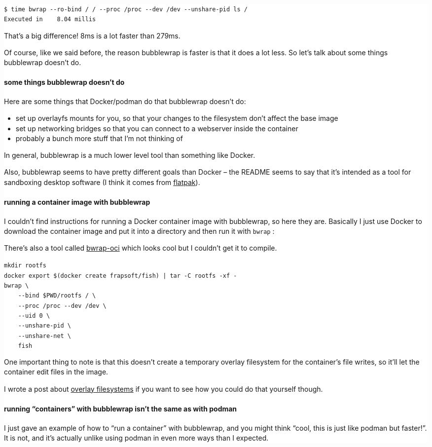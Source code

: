 ```
$ time bwrap --ro-bind / / --proc /proc --dev /dev --unshare-pid ls /
Executed in    8.04 millis
```

That’s a big difference! 8ms is a lot faster than 279ms.

Of course, like we said before, the reason bubblewrap is faster is that it does
a lot less. So let’s talk about some things bubblewrap doesn’t do.

#### some things bubblewrap doesn’t do

Here are some things that Docker/podman do that bubblewrap doesn’t do:

* set up overlayfs mounts for you, so that your changes to the filesystem don’t affect the base image
* set up networking bridges so that you can connect to a webserver inside the container
* probably a bunch more stuff that I’m not thinking of

In general, bubblewrap is a much lower level tool than something like Docker.

Also, bubblewrap seems to have pretty different goals than Docker – the README
seems to say that it’s intended as a tool for sandboxing desktop software (I
think it comes from [flatpak][5]).

#### running a container image with bubblewrap

I couldn’t find instructions for running a Docker container image with
bubblewrap, so here they are. Basically I just use Docker to download the
container image and put it into a directory and then run it with `bwrap` :

There’s also a tool called [bwrap-oci][6] which looks cool but I
couldn’t get it to compile.

```
mkdir rootfs
docker export $(docker create frapsoft/fish) | tar -C rootfs -xf -
bwrap \
    --bind $PWD/rootfs / \
    --proc /proc --dev /dev \
    --uid 0 \
    --unshare-pid \
    --unshare-net \
    fish
```

One important thing to note is that this doesn’t create a temporary overlay
filesystem for the container’s file writes, so it’ll let the container edit
files in the image.

I wrote a post about [overlay filesystems][7] if
you want to see how you could do that yourself though.

#### running “containers” with bubblewrap isn’t the same as with podman

I just gave an example of how to “run a container” with bubblewrap, and you
might think “cool, this is just like podman but faster!”. It is not, and it’s
actually unlike using podman in even more ways than I expected.


[#]: subject: "Notes on running containers with bubblewrap"
[#]: via: "https://jvns.ca/blog/2022/06/28/some-notes-on-bubblewrap/"
[#]: author: "Julia Evans https://jvns.ca/"
[#]: collector: "lkxed"
[#]: translator: " "
[#]: reviewer: " "
[#]: publisher: " "
[#]: url: " "
[a]: https://jvns.ca/
[b]: https://github.com/lkxed
[1]: https://jvns.ca/blog/2021/09/24/new-tool--an-nginx-playground/
[2]: https://github.com/containers/bubblewrap
[3]: https://jvns.ca/blog/2016/10/10/what-even-is-a-container/
[4]: https://github.com/opencontainers/runc
[5]: https://flatpak.org/
[6]: https://github.com/projectatomic/bwrap-oci
[7]: https://jvns.ca/blog/2019/11/18/how-containers-work--overlayfs/
[8]: https://opencontainers.org/about/overview/
[9]: https://jvns.ca/cdn-cgi/l/email-protection
[10]: https://jvns.ca/cdn-cgi/l/email-protection
[11]: https://jvns.ca/cdn-cgi/l/email-protection
[12]: https://jvns.ca/cdn-cgi/l/email-protection
[13]: https://github.com/containers/bubblewrap/issues/468